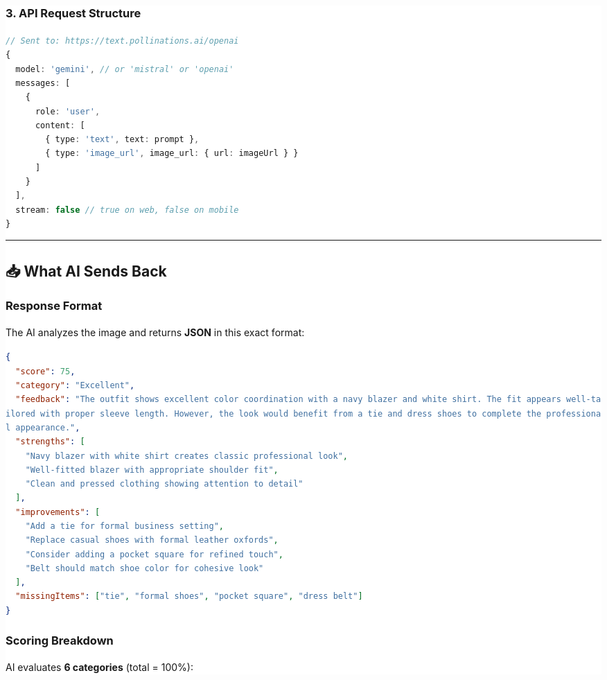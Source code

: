 ### 3. **API Request Structure**

```typescript
// Sent to: https://text.pollinations.ai/openai
{
  model: 'gemini', // or 'mistral' or 'openai'
  messages: [
    {
      role: 'user',
      content: [
        { type: 'text', text: prompt },
        { type: 'image_url', image_url: { url: imageUrl } }
      ]
    }
  ],
  stream: false // true on web, false on mobile
}
```

---

## 📥 What AI Sends Back

### Response Format

The AI analyzes the image and returns **JSON** in this exact format:

```json
{
  "score": 75,
  "category": "Excellent",
  "feedback": "The outfit shows excellent color coordination with a navy blazer and white shirt. The fit appears well-tailored with proper sleeve length. However, the look would benefit from a tie and dress shoes to complete the professional appearance.",
  "strengths": [
    "Navy blazer with white shirt creates classic professional look",
    "Well-fitted blazer with appropriate shoulder fit",
    "Clean and pressed clothing showing attention to detail"
  ],
  "improvements": [
    "Add a tie for formal business setting",
    "Replace casual shoes with formal leather oxfords",
    "Consider adding a pocket square for refined touch",
    "Belt should match shoe color for cohesive look"
  ],
  "missingItems": ["tie", "formal shoes", "pocket square", "dress belt"]
}
```

### Scoring Breakdown

AI evaluates **6 categories** (total = 100%):
